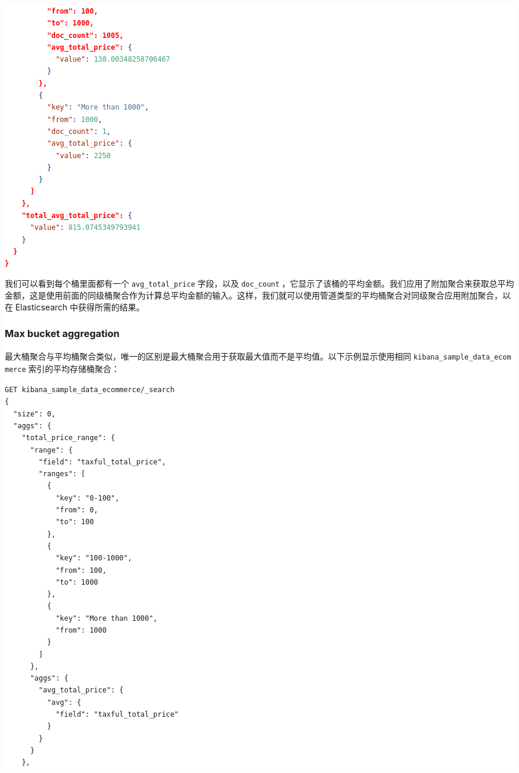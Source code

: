 ```json
          "from": 100,
          "to": 1000,
          "doc_count": 1005,
          "avg_total_price": {
            "value": 138.00348258706467
          }
        },
        {
          "key": "More than 1000",
          "from": 1000,
          "doc_count": 1,
          "avg_total_price": {
            "value": 2250
          }
        }
      ]
    },
    "total_avg_total_price": {
      "value": 815.0745349793941
    }
  }
}
```

我们可以看到每个桶里面都有一个 `avg_total_price` 字段，以及 `doc_count` ，它显示了该桶的平均金额。我们应用了附加聚合来获取总平均金额，这是使用前面的同级桶聚合作为计算总平均金额的输入。这样，我们就可以使用管道类型的平均桶聚合对同级聚合应用附加聚合，以在 Elasticsearch 中获得所需的结果。

### Max bucket aggregation

最大桶聚合与平均桶聚合类似，唯一的区别是最大桶聚合用于获取最大值而不是平均值。以下示例显示使用相同 `kibana_sample_data_ecommerce` 索引的平均存储桶聚合：

```
GET kibana_sample_data_ecommerce/_search
{
  "size": 0,
  "aggs": {
    "total_price_range": {
      "range": {
        "field": "taxful_total_price",
        "ranges": [
          {
            "key": "0-100",
            "from": 0,
            "to": 100
          },
          {
            "key": "100-1000",
            "from": 100,
            "to": 1000
          },
          {
            "key": "More than 1000",
            "from": 1000
          }
        ]
      },
      "aggs": {
        "avg_total_price": {
          "avg": {
            "field": "taxful_total_price"
          }
        }
      }
    },
```